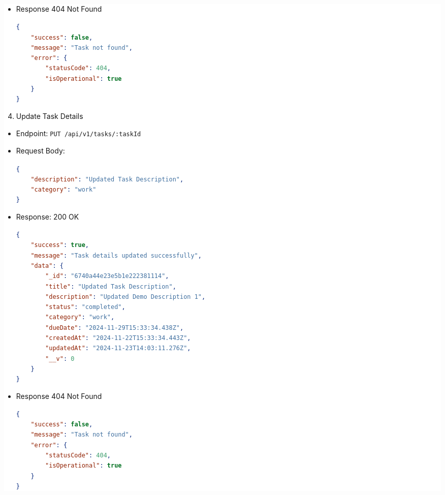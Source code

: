 -   Response 404 Not Found
    ```json
    {
        "success": false,
        "message": "Task not found",
        "error": {
            "statusCode": 404,
            "isOperational": true
        }
    }
    ```

4. Update Task Details

-   Endpoint: `PUT /api/v1/tasks/:taskId`
-   Request Body:

    ```json
    {
        "description": "Updated Task Description",
        "category": "work"
    }
    ```

-   Response: 200 OK

    ```json
    {
        "success": true,
        "message": "Task details updated successfully",
        "data": {
            "_id": "6740a44e23e5b1e222381114",
            "title": "Updated Task Description",
            "description": "Updated Demo Description 1",
            "status": "completed",
            "category": "work",
            "dueDate": "2024-11-29T15:33:34.438Z",
            "createdAt": "2024-11-22T15:33:34.443Z",
            "updatedAt": "2024-11-23T14:03:11.276Z",
            "__v": 0
        }
    }
    ```

-   Response 404 Not Found
    ```json
    {
        "success": false,
        "message": "Task not found",
        "error": {
            "statusCode": 404,
            "isOperational": true
        }
    }
    ```
